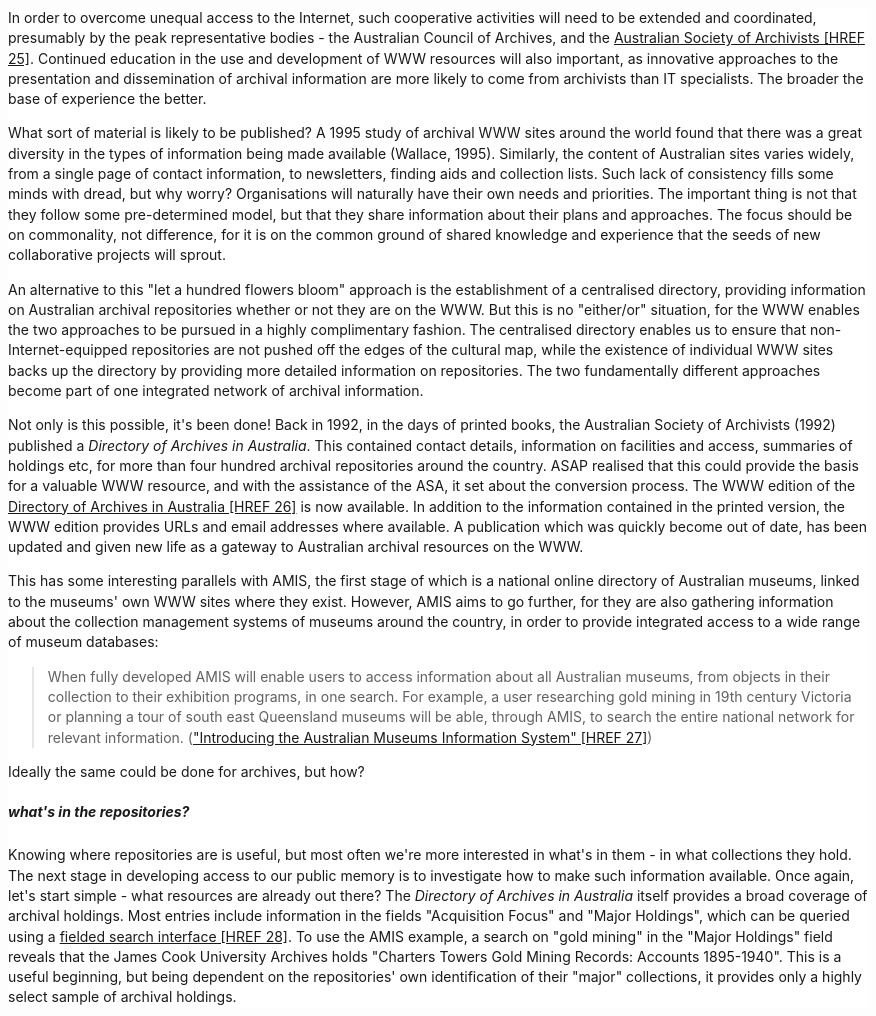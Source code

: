 In order to overcome unequal access to the Internet,   such cooperative activities will need to be extended and coordinated, presumably   by the peak representative bodies - the Australian Council of Archives, and the   <a href="http://www.aa.gov.au/AA_WWW/ProAssn/ASA/ASA.html">Australian Society of   Archivists [HREF 25]</a>. Continued education in the use and development of WWW   resources will also important, as innovative approaches to the presentation and   dissemination of archival information are more likely to come from archivists   than IT specialists. The broader the base of experience the better.

What   sort of material is likely to be published? A 1995 study of archival WWW sites   around the world found that there was a great diversity in the types of   information being made available (Wallace, 1995). Similarly, the content of   Australian sites varies widely, from a single page of contact information, to   newsletters, finding aids and collection lists. Such lack of consistency fills   some minds with dread, but why worry? Organisations will naturally have their   own needs and priorities. The important thing is not that they follow some   pre-determined model, but that they share information about their plans and   approaches. The focus should be on commonality, not difference, for it is on the   common ground of shared knowledge and experience that the seeds of new   collaborative projects will sprout.

An alternative to this "let a   hundred flowers bloom" approach is the establishment of a centralised   directory, providing information on Australian archival repositories whether or   not they are on the WWW. But this is no "either/or" situation, for the   WWW enables the two approaches to be pursued in a highly complimentary fashion.   The centralised directory enables us to ensure that non-Internet-equipped   repositories are not pushed off the edges of the cultural map, while the   existence of individual WWW sites backs up the directory by providing more   detailed information on repositories. The two fundamentally different approaches   become part of one integrated network of archival information.

Not only is   this possible, it's been done! Back in 1992, in the days of printed books, the   Australian Society of Archivists (1992) published a <em>Directory of Archives in   Australia</em>. This contained contact details, information on facilities and   access, summaries of holdings etc, for more than four hundred archival   repositories around the country. ASAP realised that this could provide the basis   for a valuable WWW resource, and with the assistance of the ASA, it set about   the conversion process. The WWW edition of the <a href="http://www.asap.unimelb.edu.au/asa/directory/">Directory of Archives in   Australia [HREF 26]</a> is now available. In addition to the information   contained in the printed version, the WWW edition provides URLs and email   addresses where available. A publication which was quickly become out of date,   has been updated and given new life as a gateway to Australian archival   resources on the WWW.

This has some interesting parallels with AMIS, the   first stage of which is a national online directory of Australian museums,   linked to the museums' own WWW sites where they exist. However, AMIS aims to go   further, for they are also gathering information about the collection management   systems of museums around the country, in order to provide integrated access to   a wide range of museum databases:
<blockquote>When fully developed AMIS will   enable users to access information about all Australian museums, from objects in   their collection to their exhibition programs, in one search. For example, a   user researching gold mining in 19th century Victoria or planning a tour of   south east Queensland museums will be able, through AMIS, to search the entire   national network for relevant information. (<a href="http://www.nma.gov.au/AMIS/amis000b.htm">"Introducing the Australian   Museums Information System" [HREF 27]</a>)</blockquote>
Ideally the same could be done for archives, but how?
<h5>what's in the repositories?</h5>
Knowing where repositories are is useful, but most often we're  more interested in what's in them - in what collections they hold.  The next stage in developing access to our public memory is to  investigate how to make such information available. Once again,  let's start simple - what resources are already out there? The  <em>Directory of Archives in Australia</em> itself provides a broad  coverage of archival holdings. Most entries include information  in the fields "Acquisition Focus" and "Major Holdings",  which can be queried using a <a href="http://www.asap.unimelb.edu.au/asa/directory/asa_srch.htm#field">fielded search interface [HREF 28]</a>.  To use the AMIS example, a search on "gold mining" in  the "Major Holdings" field reveals that the James Cook  University Archives holds "Charters Towers Gold Mining Records:  Accounts 1895-1940". This is a useful beginning, but being  dependent on the repositories' own identification of their "major"  collections, it provides only a highly select sample of archival  holdings.
